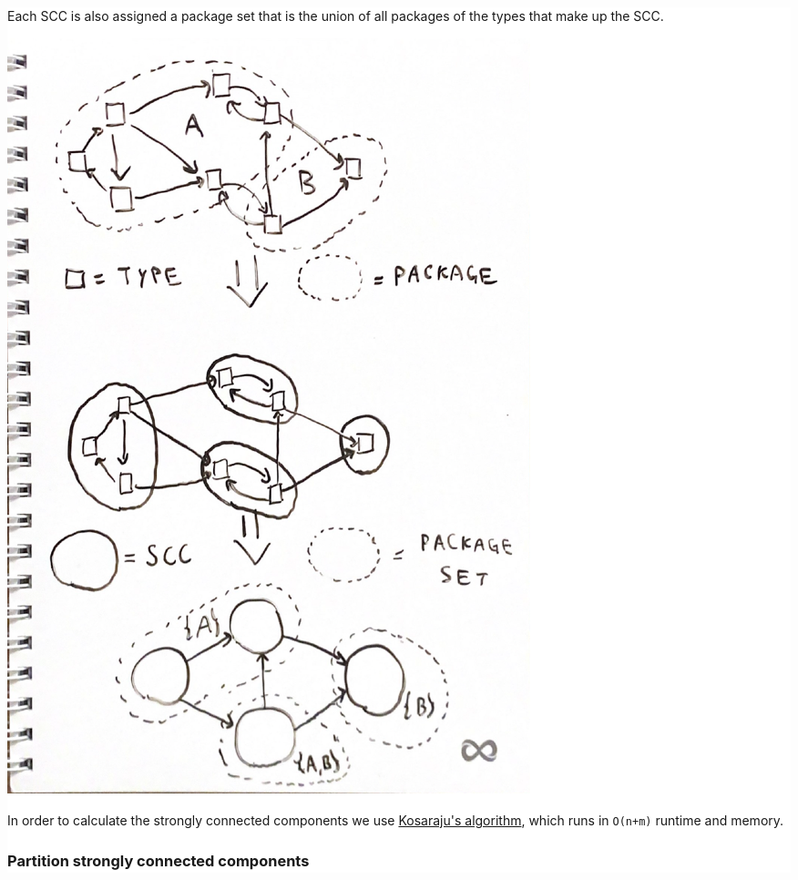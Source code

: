 Each SCC is also assigned a package set that is the union of all packages of the types that make up the SCC.

![](images/sccs.png)

In order to calculate the strongly connected components we use
[Kosaraju's algorithm](https://en.wikipedia.org/wiki/Kosaraju%27s_algorithm), which runs in `O(n+m)` runtime and memory.

### Partition strongly connected components
